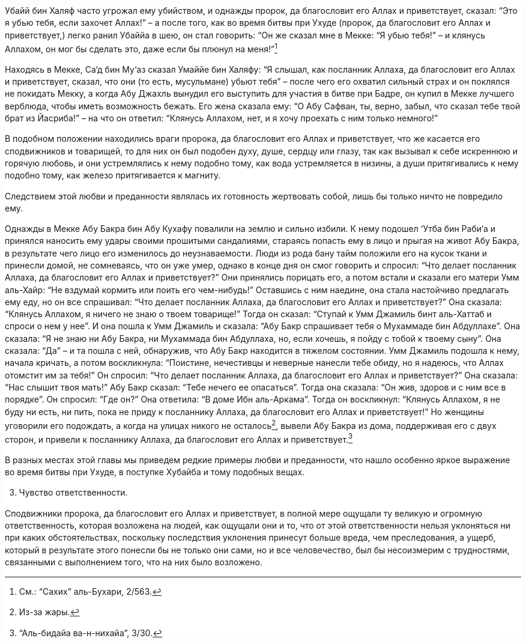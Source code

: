 Убайй бин Халяф часто угрожал ему убийством, и однажды пророк, да благословит его Аллах и приветствует, сказал: “Это я убью тебя, если захочет Аллах!” – а после того, как во время битвы при Ухуде (пророк, да благословит его Аллах и приветствует,) легко ранил Убаййа в шею, он стал говорить: “Он же сказал мне в Мекке: “Я убью тебя!” – и клянусь Аллахом, он мог бы сделать это, даже если бы плюнул на меня!”[^3]

Находясь в Мекке, Са‘д бин Му‘аз сказал Умаййе бин Халяфу: “Я слышал, как посланник Аллаха, да благословит его Аллах и приветствует, сказал, что они (то есть, мусульмане) убьют тебя” – после чего его охватил сильный страх и он поклялся не покидать Мекку, а когда Абу Джахль вынудил его выступить для участия в битве при Бадре, он купил в Мекке лучшего верблюда, чтобы иметь возможность бежать. Его жена сказала ему: “О Абу Сафван, ты, верно, забыл, что сказал тебе твой брат из Йасриба!” – на что он ответил: “Клянусь Аллахом, нет, и я хочу проехать с ним только немного!”

В подобном положении находились враги пророка, да благословит его Аллах и приветствует, что же касается его сподвижников и товарищей, то для них он был подобен духу, душе, сердцу или глазу, так как вызывал к себе искреннюю и горячую любовь, и они устремлялись к нему подобно тому, как вода устремляется в низины, а души притягивались к нему подобно тому, как железо притягивается к магниту.

Следствием этой любви и преданности являлась их готовность жертвовать собой, лишь бы только ничто не повредило ему.

Однажды в Мекке Абу Бакра бин Абу Кухафу повалили на землю и сильно избили. К нему подошел ‘Утба бин Раби‘а и принялся наносить ему удары своими прошитыми сандалиями, стараясь попасть ему в лицо и прыгая на живот Абу Бакра, в результате чего лицо его изменилось до неузнаваемости. Люди из рода бану тайм положили его на кусок ткани и принесли домой, не сомневаясь, что он уже умер, однако в конце дня он смог говорить и спросил: “Что делает посланник Аллаха, да благословит его Аллах и приветствует?” Они принялись порицать его, а потом встали и сказали его матери Умм аль-Хайр: “Не вздумай кормить или поить его чем-нибудь!” Оставшись с ним наедине, она стала настойчиво предлагать ему еду, но он все спрашивал: “Что делает посланник Аллаха, да благословит его Аллах и приветствует?” Она сказала: “Клянусь Аллахом, я ничего не знаю о твоем товарище!” Тогда он сказал: “Ступай к Умм Джамиль бинт аль-Хаттаб и спроси о нем у нее”. И она пошла к Умм Джамиль и сказала: “Абу Бакр спрашивает тебя о Мухаммаде бин Абдуллахе”. Она сказала: “Я не знаю ни Абу Бакра, ни Мухаммада бин Абдуллаха, но, если хочешь, я пойду с тобой к твоему сыну”. Она сказала: “Да” – и та пошла с ней, обнаружив, что Абу Бакр находится в тяжелом состоянии. Умм Джамиль подошла к нему, начала кричать, а потом воскликнула: “Поистине, нечестивцы и неверные нанесли тебе обиду, но я надеюсь, что Аллах отомстит им за тебя!” Он спросил: “Что делает посланник Аллаха, да благословит его Аллах и приветствует?” Она сказала: “Нас слышит твоя мать!” Абу Бакр сказал: “Тебе нечего ее опасаться”. Тогда она сказала: “Он жив, здоров и с ним все в порядке”. Он спросил: “Где он?” Она ответила: “В доме Ибн аль-Аркама”. Тогда он воскликнул: “Клянусь Аллахом, я не буду ни есть, ни пить, пока не приду к посланнику Аллаха, да благословит его Аллах и приветствует!” Но женщины уговорили его подождать, а когда на улицах никого не осталось[^4], вывели Абу Бакра из дома, поддерживая его с двух сторон, и привели к посланнику Аллаха, да благословит его Аллах и приветствует.[^5]

В разных местах этой главы мы приведем редкие примеры любви и преданности, что нашло особенно яркое выражение во время битвы при Ухуде, в поступке Хубайба и тому подобных вещах.

3. Чувство ответственности.

Сподвижники пророка, да благословит его Аллах и приветствует, в полной мере ощущали ту великую и огромную ответственность, которая возложена на людей, как ощущали они и то, что от этой ответственности нельзя уклоняться ни при каких обстоятельствах, поскольку последствия уклонения принесут больше вреда, чем преследования, а ущерб, который в результате этого понесли бы не только они сами, но и все человечество, был бы несоизмерим с трудностями, связанными с выполнением того, что на них было возложено.


[^1]: Этот хадис приводит ат-Тирмизи, “Сунан”, “Толкование суры “Скот”, 2/132.
[^2]: Ибн Хишам, 2/84.
[^3]: См.: “Сахих” аль-Бухари, 2/563.
[^4]: Из-за жары.
[^5]: “Аль-бидайа ва-н-нихайа”, 3/30.
[^6]: Это не значит, что Аллах не знает этого заранее. Имеется в виду, что по делам людей будет видно, кто из них обладал истинной верой, а кто только заявлял о своей вере на словах.
[^7]: Имеются в виду посланники Аллаха и их последователи.
[^8]: Здесь речь идет о неверных, которые потерпят поражение.
[^9]: Этот хадис, неоднократно цитировавшийся ранее, приводит ат-Тирмизи.
[^10]: То есть верующего человека.
[^11]: Здесь имеется в виду исламская религия.
[^12]: Хадрамаут – район в Йемене на юге Аравийского полуострова.
[^13]: “Сахих” аль-Бухари, 1/543.
[^14]: “Сахих” аль-Бухари, 1/510.
[^15]: “Фикх ас-сира”, с. 84.